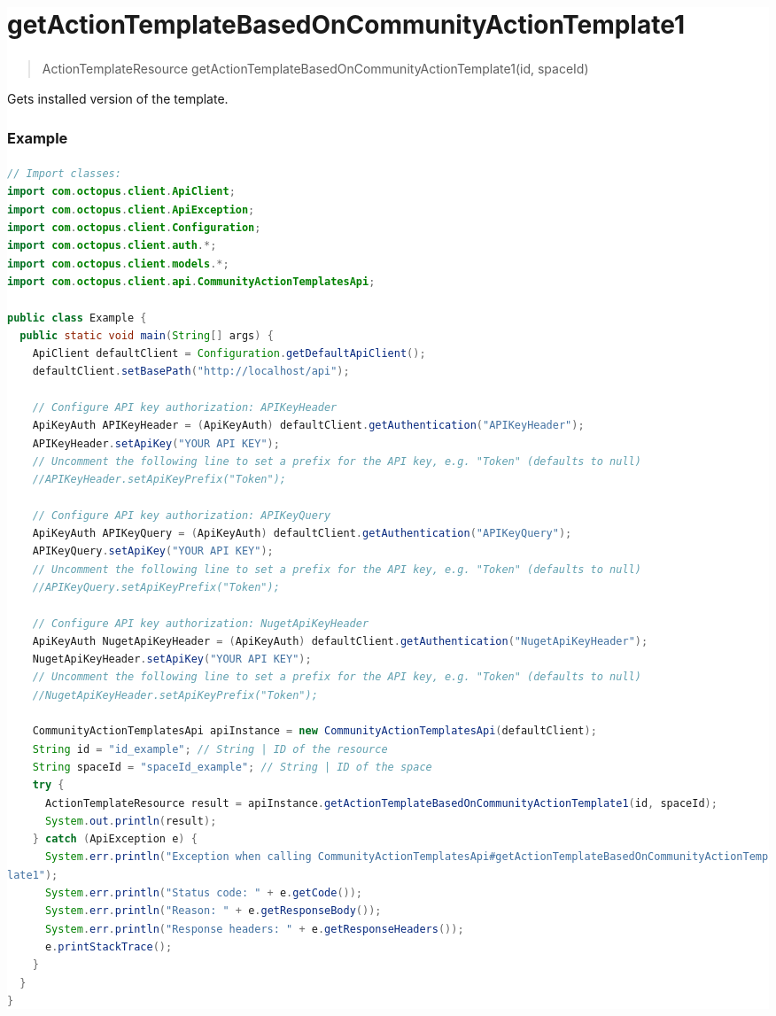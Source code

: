 <a name="getActionTemplateBasedOnCommunityActionTemplate1"></a>
# **getActionTemplateBasedOnCommunityActionTemplate1**
> ActionTemplateResource getActionTemplateBasedOnCommunityActionTemplate1(id, spaceId)



Gets installed version of the template.

### Example
```java
// Import classes:
import com.octopus.client.ApiClient;
import com.octopus.client.ApiException;
import com.octopus.client.Configuration;
import com.octopus.client.auth.*;
import com.octopus.client.models.*;
import com.octopus.client.api.CommunityActionTemplatesApi;

public class Example {
  public static void main(String[] args) {
    ApiClient defaultClient = Configuration.getDefaultApiClient();
    defaultClient.setBasePath("http://localhost/api");
    
    // Configure API key authorization: APIKeyHeader
    ApiKeyAuth APIKeyHeader = (ApiKeyAuth) defaultClient.getAuthentication("APIKeyHeader");
    APIKeyHeader.setApiKey("YOUR API KEY");
    // Uncomment the following line to set a prefix for the API key, e.g. "Token" (defaults to null)
    //APIKeyHeader.setApiKeyPrefix("Token");

    // Configure API key authorization: APIKeyQuery
    ApiKeyAuth APIKeyQuery = (ApiKeyAuth) defaultClient.getAuthentication("APIKeyQuery");
    APIKeyQuery.setApiKey("YOUR API KEY");
    // Uncomment the following line to set a prefix for the API key, e.g. "Token" (defaults to null)
    //APIKeyQuery.setApiKeyPrefix("Token");

    // Configure API key authorization: NugetApiKeyHeader
    ApiKeyAuth NugetApiKeyHeader = (ApiKeyAuth) defaultClient.getAuthentication("NugetApiKeyHeader");
    NugetApiKeyHeader.setApiKey("YOUR API KEY");
    // Uncomment the following line to set a prefix for the API key, e.g. "Token" (defaults to null)
    //NugetApiKeyHeader.setApiKeyPrefix("Token");

    CommunityActionTemplatesApi apiInstance = new CommunityActionTemplatesApi(defaultClient);
    String id = "id_example"; // String | ID of the resource
    String spaceId = "spaceId_example"; // String | ID of the space
    try {
      ActionTemplateResource result = apiInstance.getActionTemplateBasedOnCommunityActionTemplate1(id, spaceId);
      System.out.println(result);
    } catch (ApiException e) {
      System.err.println("Exception when calling CommunityActionTemplatesApi#getActionTemplateBasedOnCommunityActionTemplate1");
      System.err.println("Status code: " + e.getCode());
      System.err.println("Reason: " + e.getResponseBody());
      System.err.println("Response headers: " + e.getResponseHeaders());
      e.printStackTrace();
    }
  }
}
```
